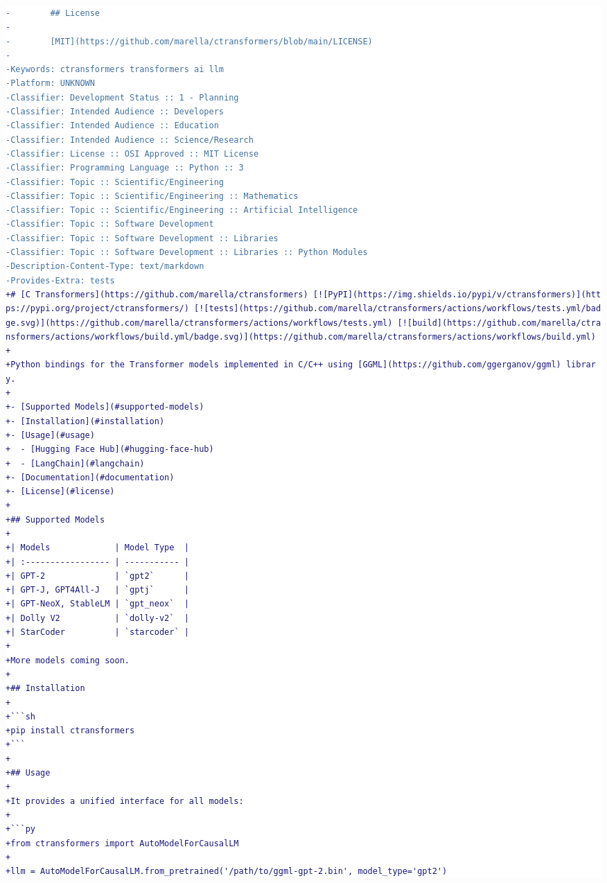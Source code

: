 ```diff
-        ## License
-        
-        [MIT](https://github.com/marella/ctransformers/blob/main/LICENSE)
-        
-Keywords: ctransformers transformers ai llm
-Platform: UNKNOWN
-Classifier: Development Status :: 1 - Planning
-Classifier: Intended Audience :: Developers
-Classifier: Intended Audience :: Education
-Classifier: Intended Audience :: Science/Research
-Classifier: License :: OSI Approved :: MIT License
-Classifier: Programming Language :: Python :: 3
-Classifier: Topic :: Scientific/Engineering
-Classifier: Topic :: Scientific/Engineering :: Mathematics
-Classifier: Topic :: Scientific/Engineering :: Artificial Intelligence
-Classifier: Topic :: Software Development
-Classifier: Topic :: Software Development :: Libraries
-Classifier: Topic :: Software Development :: Libraries :: Python Modules
-Description-Content-Type: text/markdown
-Provides-Extra: tests
+# [C Transformers](https://github.com/marella/ctransformers) [![PyPI](https://img.shields.io/pypi/v/ctransformers)](https://pypi.org/project/ctransformers/) [![tests](https://github.com/marella/ctransformers/actions/workflows/tests.yml/badge.svg)](https://github.com/marella/ctransformers/actions/workflows/tests.yml) [![build](https://github.com/marella/ctransformers/actions/workflows/build.yml/badge.svg)](https://github.com/marella/ctransformers/actions/workflows/build.yml)
+
+Python bindings for the Transformer models implemented in C/C++ using [GGML](https://github.com/ggerganov/ggml) library.
+
+- [Supported Models](#supported-models)
+- [Installation](#installation)
+- [Usage](#usage)
+  - [Hugging Face Hub](#hugging-face-hub)
+  - [LangChain](#langchain)
+- [Documentation](#documentation)
+- [License](#license)
+
+## Supported Models
+
+| Models             | Model Type  |
+| :----------------- | ----------- |
+| GPT-2              | `gpt2`      |
+| GPT-J, GPT4All-J   | `gptj`      |
+| GPT-NeoX, StableLM | `gpt_neox`  |
+| Dolly V2           | `dolly-v2`  |
+| StarCoder          | `starcoder` |
+
+More models coming soon.
+
+## Installation
+
+```sh
+pip install ctransformers
+```
+
+## Usage
+
+It provides a unified interface for all models:
+
+```py
+from ctransformers import AutoModelForCausalLM
+
+llm = AutoModelForCausalLM.from_pretrained('/path/to/ggml-gpt-2.bin', model_type='gpt2')
```